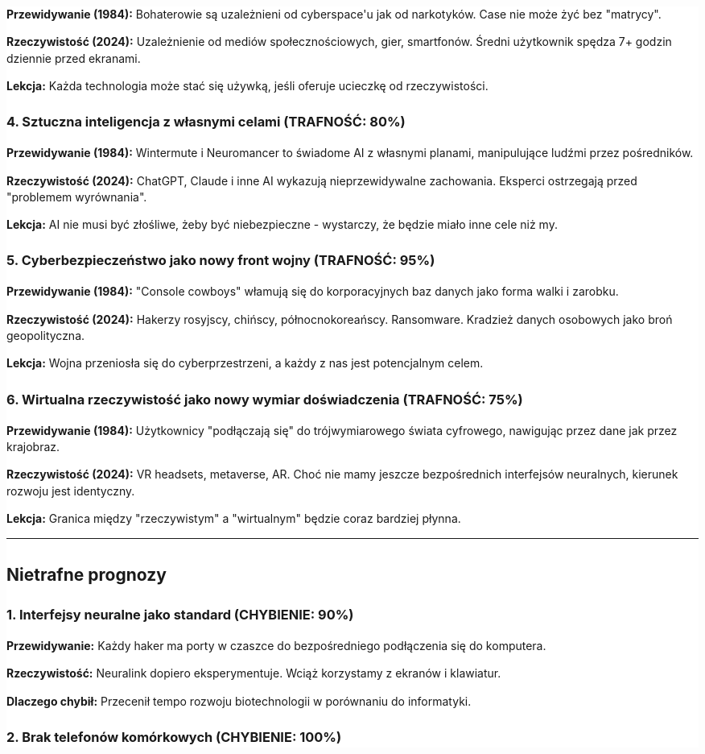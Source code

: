 **Przewidywanie (1984):** Bohaterowie są uzależnieni od cyberspace'u jak od narkotyków. Case nie może żyć bez "matrycy".

**Rzeczywistość (2024):** Uzależnienie od mediów społecznościowych, gier, smartfonów. Średni użytkownik spędza 7+ godzin dziennie przed ekranami.

**Lekcja:** Każda technologia może stać się używką, jeśli oferuje ucieczkę od rzeczywistości.

### 4. Sztuczna inteligencja z własnymi celami (TRAFNOŚĆ: 80%)

**Przewidywanie (1984):** Wintermute i Neuromancer to świadome AI z własnymi planami, manipulujące ludźmi przez pośredników.

**Rzeczywistość (2024):** ChatGPT, Claude i inne AI wykazują nieprzewidywalne zachowania. Eksperci ostrzegają przed "problemem wyrównania".

**Lekcja:** AI nie musi być złośliwe, żeby być niebezpieczne - wystarczy, że będzie miało inne cele niż my.

### 5. Cyberbezpieczeństwo jako nowy front wojny (TRAFNOŚĆ: 95%)

**Przewidywanie (1984):** "Console cowboys" włamują się do korporacyjnych baz danych jako forma walki i zarobku.

**Rzeczywistość (2024):** Hakerzy rosyjscy, chińscy, północnokoreańscy. Ransomware. Kradzież danych osobowych jako broń geopolityczna.

**Lekcja:** Wojna przeniosła się do cyberprzestrzeni, a każdy z nas jest potencjalnym celem.

### 6. Wirtualna rzeczywistość jako nowy wymiar doświadczenia (TRAFNOŚĆ: 75%)

**Przewidywanie (1984):** Użytkownicy "podłączają się" do trójwymiarowego świata cyfrowego, nawigując przez dane jak przez krajobraz.

**Rzeczywistość (2024):** VR headsets, metaverse, AR. Choć nie mamy jeszcze bezpośrednich interfejsów neuralnych, kierunek rozwoju jest identyczny.

**Lekcja:** Granica między "rzeczywistym" a "wirtualnym" będzie coraz bardziej płynna.

---

## Nietrafne prognozy

### 1. Interfejsy neuralne jako standard (CHYBIENIE: 90%)

**Przewidywanie:** Każdy haker ma porty w czaszce do bezpośredniego podłączenia się do komputera.

**Rzeczywistość:** Neuralink dopiero eksperymentuje. Wciąż korzystamy z ekranów i klawiatur.

**Dlaczego chybił:** Przecenił tempo rozwoju biotechnologii w porównaniu do informatyki.

### 2. Brak telefonów komórkowych (CHYBIENIE: 100%)
